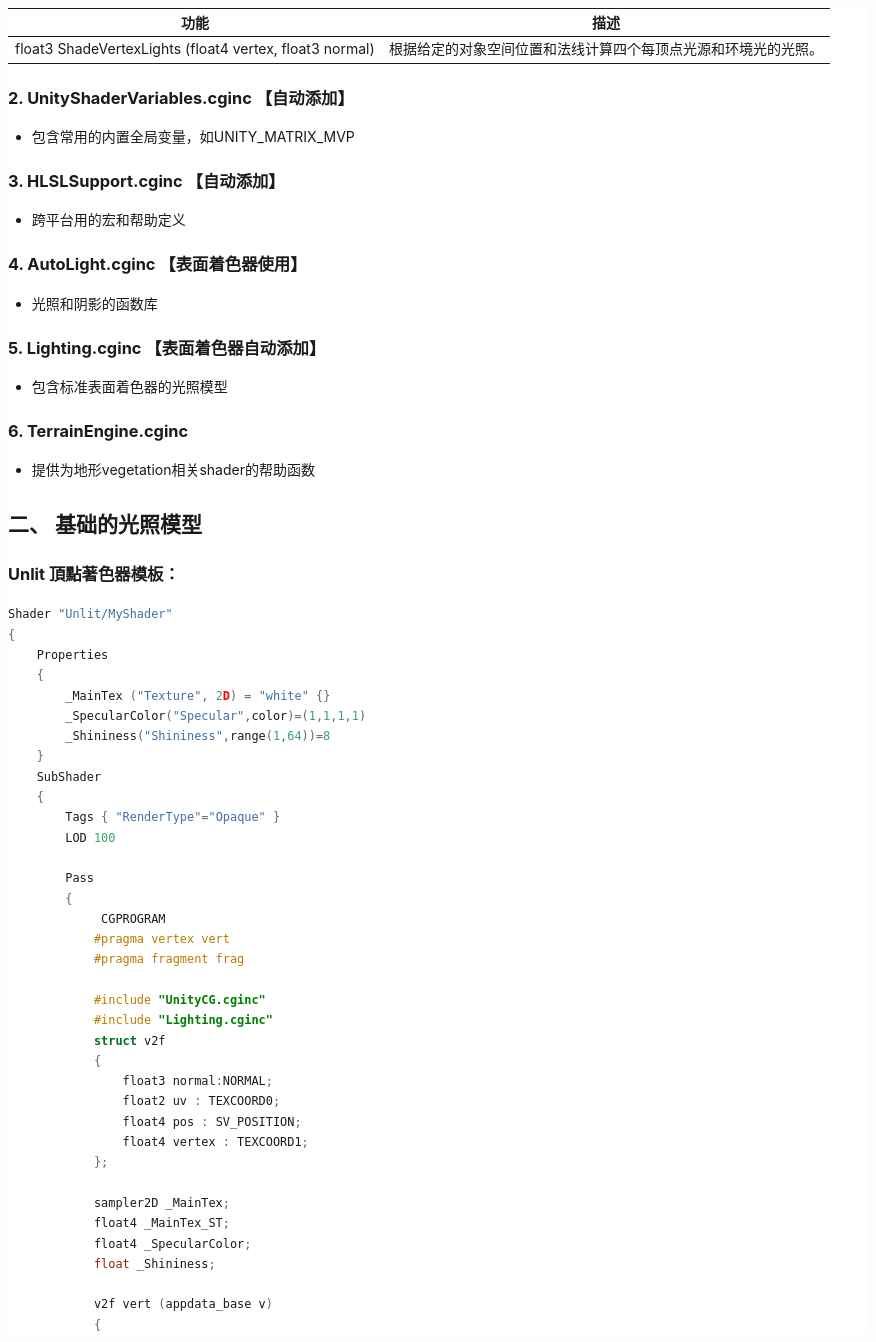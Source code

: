  | 功能	| 描述| 
| --------------------------------------- | -------------------------------------------------------------------------------------------------------------------------- |
| float3 ShadeVertexLights (float4 vertex, float3 normal)	| 根据给定的对象空间位置和法线计算四个每顶点光源和环境光的光照。| 

### 2. UnityShaderVariables.cginc 【自动添加】
 * 包含常用的内置全局变量，如UNITY_MATRIX_MVP

### 3. HLSLSupport.cginc 【自动添加】
 * 跨平台用的宏和帮助定义
  
### 4. AutoLight.cginc 【表面着色器使用】
* 光照和阴影的函数库

### 5. Lighting.cginc 【表面着色器自动添加】
 * 包含标准表面着色器的光照模型
   
### 6. TerrainEngine.cginc 
* 提供为地形vegetation相关shader的帮助函数



## 二、 基础的光照模型

### Unlit 頂點著色器模板：

``` c
Shader "Unlit/MyShader"
{
    Properties
    {
        _MainTex ("Texture", 2D) = "white" {}
		_SpecularColor("Specular",color)=(1,1,1,1)
		_Shininess("Shininess",range(1,64))=8
    }
    SubShader
    {
        Tags { "RenderType"="Opaque" }
        LOD 100

        Pass
        {
             CGPROGRAM
            #pragma vertex vert
            #pragma fragment frag

            #include "UnityCG.cginc"
			#include "Lighting.cginc"
            struct v2f
            {
            	float3 normal:NORMAL;
                float2 uv : TEXCOORD0;
                float4 pos : SV_POSITION;
                float4 vertex : TEXCOORD1;
            };

            sampler2D _MainTex;
            float4 _MainTex_ST;
			float4 _SpecularColor;
			float _Shininess;

            v2f vert (appdata_base v)
            {
```